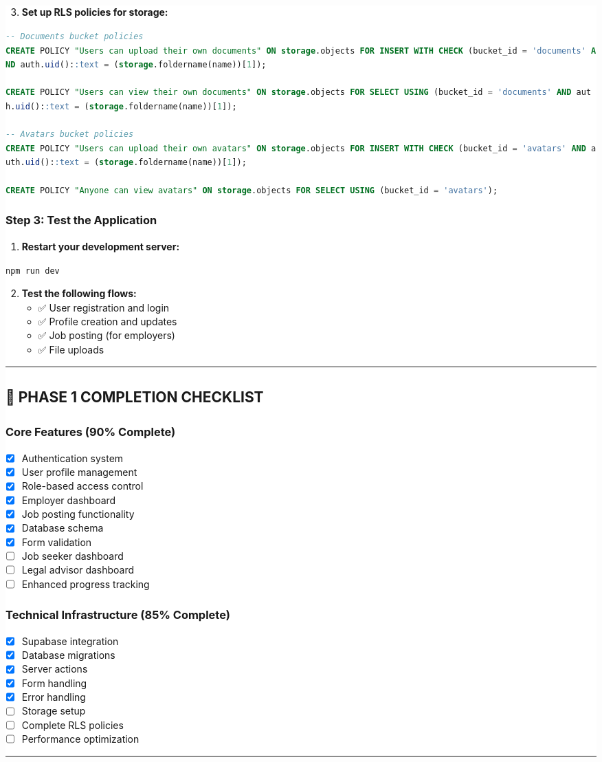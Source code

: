 3. **Set up RLS policies for storage:**

```sql
-- Documents bucket policies
CREATE POLICY "Users can upload their own documents" ON storage.objects FOR INSERT WITH CHECK (bucket_id = 'documents' AND auth.uid()::text = (storage.foldername(name))[1]);

CREATE POLICY "Users can view their own documents" ON storage.objects FOR SELECT USING (bucket_id = 'documents' AND auth.uid()::text = (storage.foldername(name))[1]);

-- Avatars bucket policies
CREATE POLICY "Users can upload their own avatars" ON storage.objects FOR INSERT WITH CHECK (bucket_id = 'avatars' AND auth.uid()::text = (storage.foldername(name))[1]);

CREATE POLICY "Anyone can view avatars" ON storage.objects FOR SELECT USING (bucket_id = 'avatars');
```

### **Step 3: Test the Application**

1. **Restart your development server:**
```bash
npm run dev
```

2. **Test the following flows:**
   - ✅ User registration and login
   - ✅ Profile creation and updates
   - ✅ Job posting (for employers)
   - ✅ File uploads

---

## 🎯 **PHASE 1 COMPLETION CHECKLIST**

### **Core Features (90% Complete)**
- [x] Authentication system
- [x] User profile management
- [x] Role-based access control
- [x] Employer dashboard
- [x] Job posting functionality
- [x] Database schema
- [x] Form validation
- [ ] Job seeker dashboard
- [ ] Legal advisor dashboard
- [ ] Enhanced progress tracking

### **Technical Infrastructure (85% Complete)**
- [x] Supabase integration
- [x] Database migrations
- [x] Server actions
- [x] Form handling
- [x] Error handling
- [ ] Storage setup
- [ ] Complete RLS policies
- [ ] Performance optimization

---